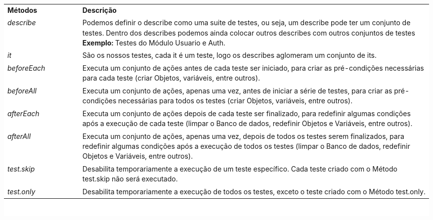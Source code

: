 

<table width=100%>
	<tr>
        <td width=15%><b>Métodos</b></td>
		<td width=70%><b>Descrição</td>
	</tr>
	<tr>
		<td><i>describe</i></td>
        <td>Podemos definir o describe como uma suite de testes, ou seja, um describe pode ter um conjunto de testes. Dentro dos describes podemos ainda colocar outros describes com outros conjuntos de testes<br /><b>Exemplo:</b> Testes do Módulo Usuario e Auth.</td>
	</tr>
    <tr>
		<td><i>it</i></td>
        <td>São os nossos testes, cada it é um teste, logo os describes aglomeram um conjunto de its.</td>
	</tr>
	<tr>
		<td><i>beforeEach</i></td>
        <td>Executa um conjunto de ações antes de cada teste ser iniciado, para criar as pré-condições necessárias para cada teste (criar Objetos, variáveis, entre outros).</td>
	</tr>
	<tr>
		<td><i>beforeAll</i></td>
        <td>Executa  um conjunto de ações, apenas uma vez, antes de iniciar a série de testes, para criar as pré-condições necessárias para todos os testes (criar Objetos, variáveis, entre outros).</td>
	</tr>
	<tr>
		<td><i>afterEach</i></td>
        <td>Executa um conjunto de ações depois de cada teste ser finalizado, para redefinir algumas condições após a execução de cada teste (limpar o Banco de dados, redefinir Objetos e Variáveis, entre outros).</td>
	</tr>
	<tr>
		<td><i>afterAll</i></td>
        <td>Executa  um conjunto de ações, apenas uma vez, depois de todos os testes serem finalizados, para redefinir algumas condições após a execução de todos os testes (limpar o Banco de dados, redefinir Objetos e Variáveis, entre outros).</td>
	</tr>
	<tr>
		<td><i>test.skip</i></td>
		<td>Desabilita temporariamente a execução de um teste específico. Cada teste criado com o Método test.skip não será  executado.</td>
	</tr>
	<tr>
		<td><i>test.only</i></td>
        <td>Desabilita temporariamente a execução de todos os testes, exceto o teste criado com o Método test.only.</td>
	</tr>
</table>
<br />
